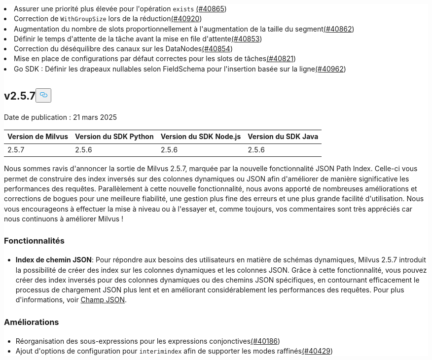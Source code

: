 <li>Assurer une priorité plus élevée pour l'opération <code translate="no">exists</code> <a href="https://github.com/milvus-io/milvus/pull/40865">(#40865</a>)</li>
<li>Correction de <code translate="no">WithGroupSize</code> lors de la réduction<a href="https://github.com/milvus-io/milvus/pull/40920">(#40920</a>)</li>
<li>Augmentation du nombre de slots proportionnellement à l'augmentation de la taille du segment<a href="https://github.com/milvus-io/milvus/pull/40862">(#40862</a>)</li>
<li>Définir le temps d'attente de la tâche avant la mise en file d'attente<a href="https://github.com/milvus-io/milvus/pull/40853">(#40853</a>)</li>
<li>Correction du déséquilibre des canaux sur les DataNodes<a href="https://github.com/milvus-io/milvus/pull/40854">(#40854</a>)</li>
<li>Mise en place de configurations par défaut correctes pour les slots de tâches<a href="https://github.com/milvus-io/milvus/pull/40821">(#40821</a>)</li>
<li>Go SDK : Définir les drapeaux nullables selon FieldSchema pour l'insertion basée sur la ligne<a href="https://github.com/milvus-io/milvus/pull/40962">(#40962</a>)</li>
</ul>
<h2 id="v257" class="common-anchor-header">v2.5.7<button data-href="#v257" class="anchor-icon" translate="no">
      <svg translate="no"
        aria-hidden="true"
        focusable="false"
        height="20"
        version="1.1"
        viewBox="0 0 16 16"
        width="16"
      >
        <path
          fill="#0092E4"
          fill-rule="evenodd"
          d="M4 9h1v1H4c-1.5 0-3-1.69-3-3.5S2.55 3 4 3h4c1.45 0 3 1.69 3 3.5 0 1.41-.91 2.72-2 3.25V8.59c.58-.45 1-1.27 1-2.09C10 5.22 8.98 4 8 4H4c-.98 0-2 1.22-2 2.5S3 9 4 9zm9-3h-1v1h1c1 0 2 1.22 2 2.5S13.98 12 13 12H9c-.98 0-2-1.22-2-2.5 0-.83.42-1.64 1-2.09V6.25c-1.09.53-2 1.84-2 3.25C6 11.31 7.55 13 9 13h4c1.45 0 3-1.69 3-3.5S14.5 6 13 6z"
        ></path>
      </svg>
    </button></h2><p>Date de publication : 21 mars 2025</p>
<table>
<thead>
<tr><th>Version de Milvus</th><th>Version du SDK Python</th><th>Version du SDK Node.js</th><th>Version du SDK Java</th></tr>
</thead>
<tbody>
<tr><td>2.5.7</td><td>2.5.6</td><td>2.5.6</td><td>2.5.6</td></tr>
</tbody>
</table>
<p>Nous sommes ravis d'annoncer la sortie de Milvus 2.5.7, marquée par la nouvelle fonctionnalité JSON Path Index. Celle-ci vous permet de construire des index inversés sur des colonnes dynamiques ou JSON afin d'améliorer de manière significative les performances des requêtes. Parallèlement à cette nouvelle fonctionnalité, nous avons apporté de nombreuses améliorations et corrections de bogues pour une meilleure fiabilité, une gestion plus fine des erreurs et une plus grande facilité d'utilisation. Nous vous encourageons à effectuer la mise à niveau ou à l'essayer et, comme toujours, vos commentaires sont très appréciés car nous continuons à améliorer Milvus !</p>
<h3 id="Features" class="common-anchor-header">Fonctionnalités</h3><ul>
<li><strong>Index de chemin JSON</strong>: Pour répondre aux besoins des utilisateurs en matière de schémas dynamiques, Milvus 2.5.7 introduit la possibilité de créer des index sur les colonnes dynamiques et les colonnes JSON. Grâce à cette fonctionnalité, vous pouvez créer des index inversés pour des colonnes dynamiques ou des chemins JSON spécifiques, en contournant efficacement le processus de chargement JSON plus lent et en améliorant considérablement les performances des requêtes. Pour plus d'informations, voir <a href="/docs/fr/use-json-fields.md">Champ JSON</a>.</li>
</ul>
<h3 id="Improvements" class="common-anchor-header">Améliorations</h3><ul>
<li>Réorganisation des sous-expressions pour les expressions conjonctives<a href="https://github.com/milvus-io/milvus/pull/40186">(#40186</a>)</li>
<li>Ajout d'options de configuration pour <code translate="no">interimindex</code> afin de supporter les modes raffinés<a href="https://github.com/milvus-io/milvus/pull/40429">(#40429</a>)</li>